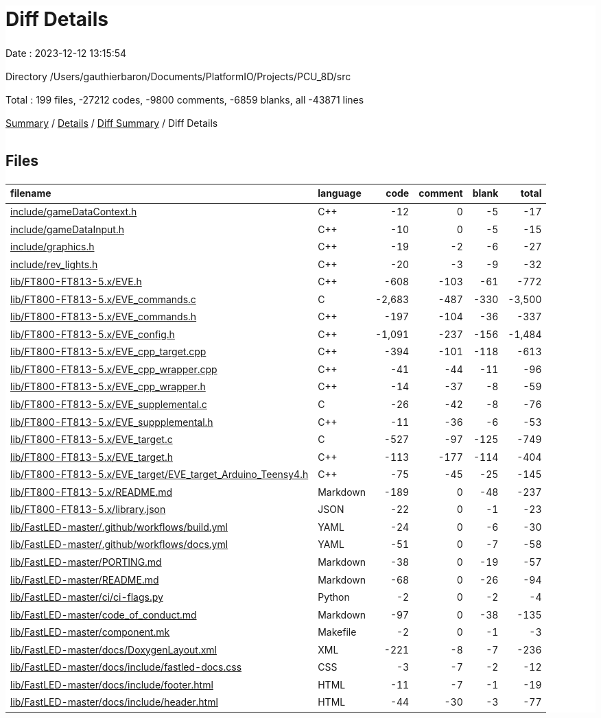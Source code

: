 # Diff Details

Date : 2023-12-12 13:15:54

Directory /Users/gauthierbaron/Documents/PlatformIO/Projects/PCU_8D/src

Total : 199 files,  -27212 codes, -9800 comments, -6859 blanks, all -43871 lines

[Summary](results.md) / [Details](details.md) / [Diff Summary](diff.md) / Diff Details

## Files
| filename | language | code | comment | blank | total |
| :--- | :--- | ---: | ---: | ---: | ---: |
| [include/gameDataContext.h](/include/gameDataContext.h) | C++ | -12 | 0 | -5 | -17 |
| [include/gameDataInput.h](/include/gameDataInput.h) | C++ | -10 | 0 | -5 | -15 |
| [include/graphics.h](/include/graphics.h) | C++ | -19 | -2 | -6 | -27 |
| [include/rev_lights.h](/include/rev_lights.h) | C++ | -20 | -3 | -9 | -32 |
| [lib/FT800-FT813-5.x/EVE.h](/lib/FT800-FT813-5.x/EVE.h) | C++ | -608 | -103 | -61 | -772 |
| [lib/FT800-FT813-5.x/EVE_commands.c](/lib/FT800-FT813-5.x/EVE_commands.c) | C | -2,683 | -487 | -330 | -3,500 |
| [lib/FT800-FT813-5.x/EVE_commands.h](/lib/FT800-FT813-5.x/EVE_commands.h) | C++ | -197 | -104 | -36 | -337 |
| [lib/FT800-FT813-5.x/EVE_config.h](/lib/FT800-FT813-5.x/EVE_config.h) | C++ | -1,091 | -237 | -156 | -1,484 |
| [lib/FT800-FT813-5.x/EVE_cpp_target.cpp](/lib/FT800-FT813-5.x/EVE_cpp_target.cpp) | C++ | -394 | -101 | -118 | -613 |
| [lib/FT800-FT813-5.x/EVE_cpp_wrapper.cpp](/lib/FT800-FT813-5.x/EVE_cpp_wrapper.cpp) | C++ | -41 | -44 | -11 | -96 |
| [lib/FT800-FT813-5.x/EVE_cpp_wrapper.h](/lib/FT800-FT813-5.x/EVE_cpp_wrapper.h) | C++ | -14 | -37 | -8 | -59 |
| [lib/FT800-FT813-5.x/EVE_supplemental.c](/lib/FT800-FT813-5.x/EVE_supplemental.c) | C | -26 | -42 | -8 | -76 |
| [lib/FT800-FT813-5.x/EVE_suppplemental.h](/lib/FT800-FT813-5.x/EVE_suppplemental.h) | C++ | -11 | -36 | -6 | -53 |
| [lib/FT800-FT813-5.x/EVE_target.c](/lib/FT800-FT813-5.x/EVE_target.c) | C | -527 | -97 | -125 | -749 |
| [lib/FT800-FT813-5.x/EVE_target.h](/lib/FT800-FT813-5.x/EVE_target.h) | C++ | -113 | -177 | -114 | -404 |
| [lib/FT800-FT813-5.x/EVE_target/EVE_target_Arduino_Teensy4.h](/lib/FT800-FT813-5.x/EVE_target/EVE_target_Arduino_Teensy4.h) | C++ | -75 | -45 | -25 | -145 |
| [lib/FT800-FT813-5.x/README.md](/lib/FT800-FT813-5.x/README.md) | Markdown | -189 | 0 | -48 | -237 |
| [lib/FT800-FT813-5.x/library.json](/lib/FT800-FT813-5.x/library.json) | JSON | -22 | 0 | -1 | -23 |
| [lib/FastLED-master/.github/workflows/build.yml](/lib/FastLED-master/.github/workflows/build.yml) | YAML | -24 | 0 | -6 | -30 |
| [lib/FastLED-master/.github/workflows/docs.yml](/lib/FastLED-master/.github/workflows/docs.yml) | YAML | -51 | 0 | -7 | -58 |
| [lib/FastLED-master/PORTING.md](/lib/FastLED-master/PORTING.md) | Markdown | -38 | 0 | -19 | -57 |
| [lib/FastLED-master/README.md](/lib/FastLED-master/README.md) | Markdown | -68 | 0 | -26 | -94 |
| [lib/FastLED-master/ci/ci-flags.py](/lib/FastLED-master/ci/ci-flags.py) | Python | -2 | 0 | -2 | -4 |
| [lib/FastLED-master/code_of_conduct.md](/lib/FastLED-master/code_of_conduct.md) | Markdown | -97 | 0 | -38 | -135 |
| [lib/FastLED-master/component.mk](/lib/FastLED-master/component.mk) | Makefile | -2 | 0 | -1 | -3 |
| [lib/FastLED-master/docs/DoxygenLayout.xml](/lib/FastLED-master/docs/DoxygenLayout.xml) | XML | -221 | -8 | -7 | -236 |
| [lib/FastLED-master/docs/include/fastled-docs.css](/lib/FastLED-master/docs/include/fastled-docs.css) | CSS | -3 | -7 | -2 | -12 |
| [lib/FastLED-master/docs/include/footer.html](/lib/FastLED-master/docs/include/footer.html) | HTML | -11 | -7 | -1 | -19 |
| [lib/FastLED-master/docs/include/header.html](/lib/FastLED-master/docs/include/header.html) | HTML | -44 | -30 | -3 | -77 |